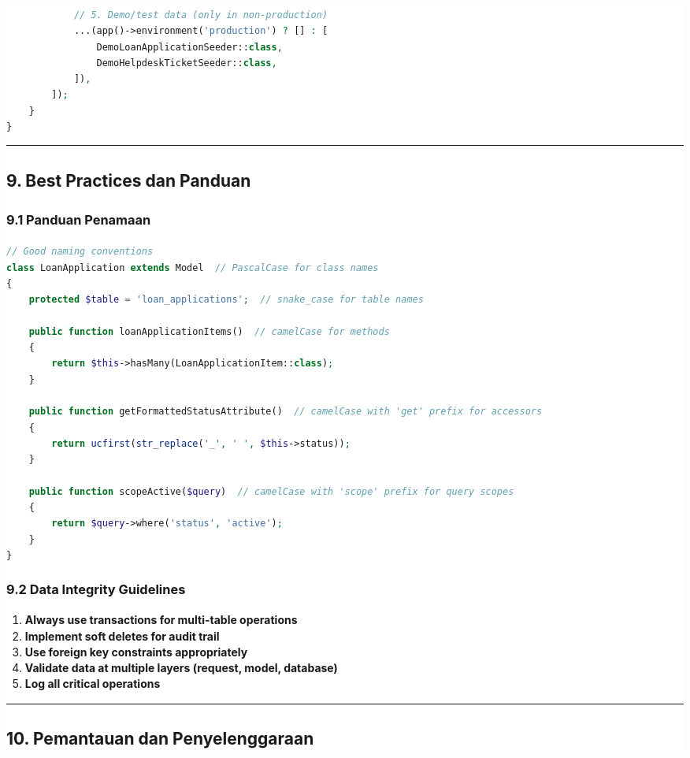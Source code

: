 ```php
            // 5. Demo/test data (only in non-production)
            ...(app()->environment('production') ? [] : [
                DemoLoanApplicationSeeder::class,
                DemoHelpdeskTicketSeeder::class,
            ]),
        ]);
    }
}
```

---

## 9. Best Practices dan Panduan

### 9.1 Panduan Penamaan

```php
// Good naming conventions
class LoanApplication extends Model  // PascalCase for class names
{
    protected $table = 'loan_applications';  // snake_case for table names

    public function loanApplicationItems()  // camelCase for methods
    {
        return $this->hasMany(LoanApplicationItem::class);
    }

    public function getFormattedStatusAttribute()  // camelCase with 'get' prefix for accessors
    {
        return ucfirst(str_replace('_', ' ', $this->status));
    }

    public function scopeActive($query)  // camelCase with 'scope' prefix for query scopes
    {
        return $query->where('status', 'active');
    }
}
```

### 9.2 Data Integrity Guidelines

1. **Always use transactions for multi-table operations**
2. **Implement soft deletes for audit trail**
3. **Use foreign key constraints appropriately**
4. **Validate data at multiple layers (request, model, database)**
5. **Log all critical operations**

---

## 10. Pemantauan dan Penyelenggaraan
